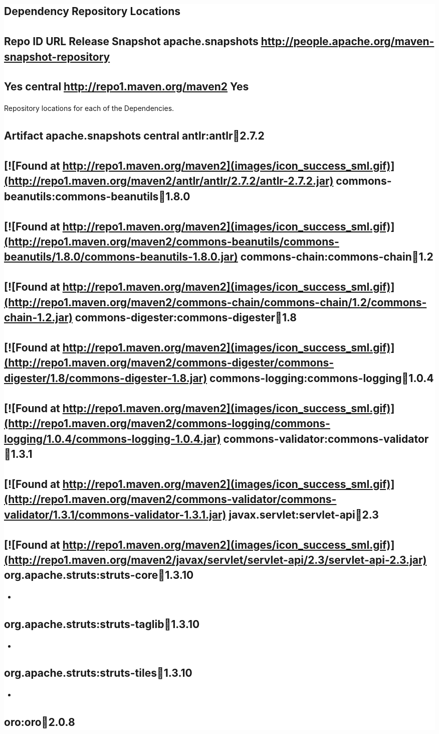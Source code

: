 Dependency Repository Locations
-------------------------------

Repo ID
URL
Release
Snapshot
apache.snapshots
<http://people.apache.org/maven-snapshot-repository>
-
Yes
central
<http://repo1.maven.org/maven2>
Yes
-
Repository locations for each of the Dependencies.

Artifact
apache.snapshots
central
antlr:antlr:jar:2.7.2
-
[![Found at http://repo1.maven.org/maven2](images/icon_success_sml.gif)](http://repo1.maven.org/maven2/antlr/antlr/2.7.2/antlr-2.7.2.jar)
commons-beanutils:commons-beanutils:jar:1.8.0
-
[![Found at http://repo1.maven.org/maven2](images/icon_success_sml.gif)](http://repo1.maven.org/maven2/commons-beanutils/commons-beanutils/1.8.0/commons-beanutils-1.8.0.jar)
commons-chain:commons-chain:jar:1.2
-
[![Found at http://repo1.maven.org/maven2](images/icon_success_sml.gif)](http://repo1.maven.org/maven2/commons-chain/commons-chain/1.2/commons-chain-1.2.jar)
commons-digester:commons-digester:jar:1.8
-
[![Found at http://repo1.maven.org/maven2](images/icon_success_sml.gif)](http://repo1.maven.org/maven2/commons-digester/commons-digester/1.8/commons-digester-1.8.jar)
commons-logging:commons-logging:jar:1.0.4
-
[![Found at http://repo1.maven.org/maven2](images/icon_success_sml.gif)](http://repo1.maven.org/maven2/commons-logging/commons-logging/1.0.4/commons-logging-1.0.4.jar)
commons-validator:commons-validator:jar:1.3.1
-
[![Found at http://repo1.maven.org/maven2](images/icon_success_sml.gif)](http://repo1.maven.org/maven2/commons-validator/commons-validator/1.3.1/commons-validator-1.3.1.jar)
javax.servlet:servlet-api:jar:2.3
-
[![Found at http://repo1.maven.org/maven2](images/icon_success_sml.gif)](http://repo1.maven.org/maven2/javax/servlet/servlet-api/2.3/servlet-api-2.3.jar)
org.apache.struts:struts-core:jar:1.3.10
-
-
org.apache.struts:struts-taglib:jar:1.3.10
-
-
org.apache.struts:struts-tiles:jar:1.3.10
-
-
oro:oro:jar:2.0.8
-